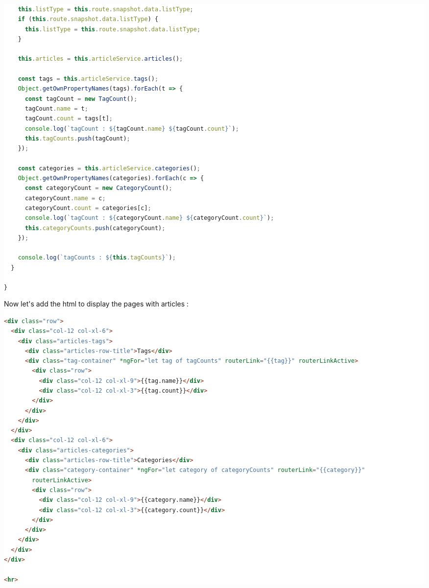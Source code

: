 ```ts
    this.listType = this.route.snapshot.data.listType;
    if (this.route.snapshot.data.listType) {
      this.listType = this.route.snapshot.data.listType;
    }

    this.articles = this.articleService.articles();

    const tags = this.articleService.tags();
    Object.getOwnPropertyNames(tags).forEach(t => {
      const tagCount = new TagCount();
      tagCount.name = t;
      tagCount.count = tags[t];
      console.log(`tagCount : ${tagCount.name} ${tagCount.count}`);
      this.tagCounts.push(tagCount);
    });

    const categories = this.articleService.categories();
    Object.getOwnPropertyNames(categories).forEach(c => {
      const categoryCount = new CategoryCount();
      categoryCount.name = c;
      categoryCount.count = categories[c];
      console.log(`tagCount : ${categoryCount.name} ${categoryCount.count}`);
      this.categoryCounts.push(categoryCount);
    });

    console.log(`tagCounts : ${this.tagCounts}`);
  }

}
```

Now let's add the html to display the pages with articles :

```html
<div class="row">
  <div class="col-12 col-xl-6">
    <div class="articles-tags">
      <div class="articles-row-title">Tags</div>
      <div class="tag-container" *ngFor="let tag of tagCounts" routerLink="{{tag}}" routerLinkActive>
        <div class="row">
          <div class="col-12 col-xl-9">{{tag.name}}</div>
          <div class="col-12 col-xl-3">{{tag.count}}</div>
        </div>
      </div>
    </div>
  </div>
  <div class="col-12 col-xl-6">
    <div class="articles-categories">
      <div class="articles-row-title">Categories</div>
      <div class="category-container" *ngFor="let category of categoryCounts" routerLink="{{category}}"
        routerLinkActive>
        <div class="row">
          <div class="col-12 col-xl-9">{{category.name}}</div>
          <div class="col-12 col-xl-3">{{category.count}}</div>
        </div>
      </div>
    </div>
  </div>
</div>

<hr>

```
